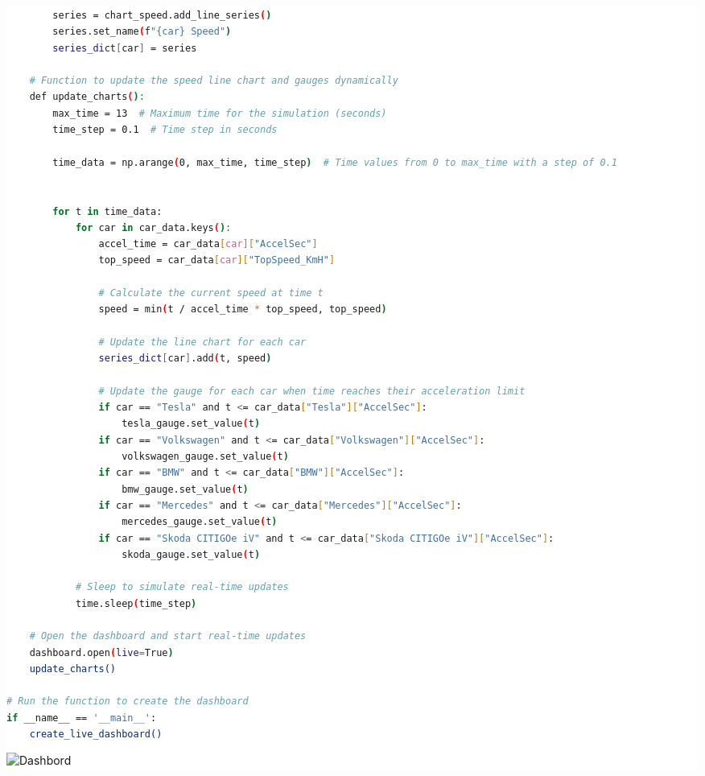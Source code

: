 ```bash
        series = chart_speed.add_line_series()
        series.set_name(f"{car} Speed")
        series_dict[car] = series

    # Function to update the speed line chart and gauges dynamically
    def update_charts():
        max_time = 13  # Maximum time for the simulation (seconds)
        time_step = 0.1  # Time step in seconds

        time_data = np.arange(0, max_time, time_step)  # Time values from 0 to max_time with a step of 0.1


        for t in time_data:
            for car in car_data.keys():
                accel_time = car_data[car]["AccelSec"]
                top_speed = car_data[car]["TopSpeed_KmH"]

                # Calculate the current speed at time t
                speed = min(t / accel_time * top_speed, top_speed)

                # Update the line chart for each car
                series_dict[car].add(t, speed)

                # Update the gauge for each car when time reaches their acceleration limit
                if car == "Tesla" and t <= car_data["Tesla"]["AccelSec"]:
                    tesla_gauge.set_value(t)
                if car == "Volkswagen" and t <= car_data["Volkswagen"]["AccelSec"]:
                    volkswagen_gauge.set_value(t)
                if car == "BMW" and t <= car_data["BMW"]["AccelSec"]:
                    bmw_gauge.set_value(t)
                if car == "Mercedes" and t <= car_data["Mercedes"]["AccelSec"]:
                    mercedes_gauge.set_value(t)
                if car == "Skoda CITIGOe iV" and t <= car_data["Skoda CITIGOe iV"]["AccelSec"]:
                    skoda_gauge.set_value(t)

            # Sleep to simulate real-time updates
            time.sleep(time_step)

    # Open the dashboard and start real-time updates
    dashboard.open(live=True)
    update_charts()

# Run the function to create the dashboard
if __name__ == '__main__':
    create_live_dashboard()

```
![Dashbord](images/0-100.gif)
